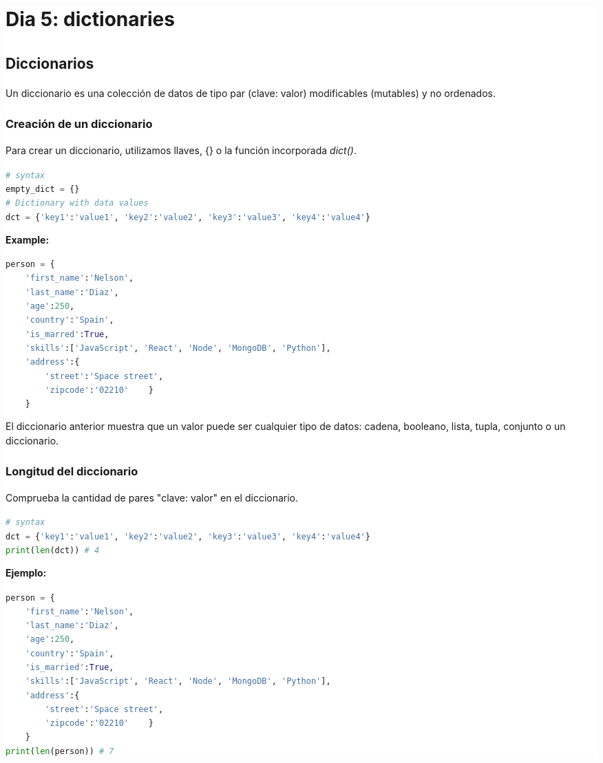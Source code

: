 # Dia 5: dictionaries

## Diccionarios

Un diccionario es una colección de datos de tipo par (clave: valor) modificables (mutables) y no ordenados.

### Creación de un diccionario

Para crear un diccionario, utilizamos llaves, {} o la función incorporada *dict()*.

```python
# syntax
empty_dict = {}
# Dictionary with data values
dct = {'key1':'value1', 'key2':'value2', 'key3':'value3', 'key4':'value4'}
```

**Example:**

```python
person = {
    'first_name':'Nelson',
    'last_name':'Diaz',
    'age':250,
    'country':'Spain',
    'is_marred':True,
    'skills':['JavaScript', 'React', 'Node', 'MongoDB', 'Python'],
    'address':{
        'street':'Space street',
        'zipcode':'02210'    }
    }
```

El diccionario anterior muestra que un valor puede ser cualquier tipo de datos: cadena, booleano, lista, tupla, conjunto o un diccionario.

### Longitud del diccionario

Comprueba la cantidad de pares "clave: valor" en el diccionario.

```python
# syntax
dct = {'key1':'value1', 'key2':'value2', 'key3':'value3', 'key4':'value4'}
print(len(dct)) # 4
```

**Ejemplo:**

```python
person = {
    'first_name':'Nelson',
    'last_name':'Diaz',
    'age':250,
    'country':'Spain',
    'is_married':True,
    'skills':['JavaScript', 'React', 'Node', 'MongoDB', 'Python'],
    'address':{
        'street':'Space street',
        'zipcode':'02210'    }
    }
print(len(person)) # 7
```
